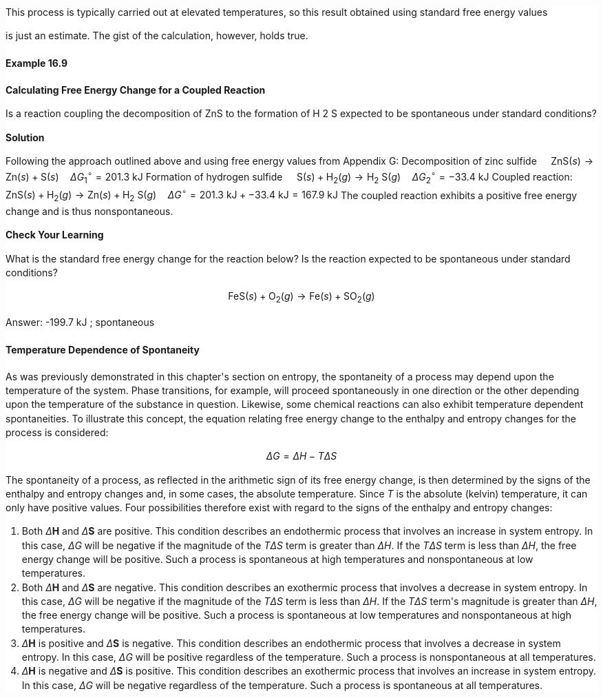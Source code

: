 This process is typically carried out at elevated temperatures, so this result obtained using standard free energy values

is just an estimate. The gist of the calculation, however, holds true.

#### Example 16.9 

**Calculating Free Energy Change for a Coupled Reaction**

Is a reaction coupling the decomposition of ZnS to the formation of H 2 S expected to be spontaneous under standard conditions?

**Solution**

Following the approach outlined above and using free energy values from Appendix G:
Decomposition of zinc sulfide $\quad \mathrm{ZnS}(s) \rightarrow \mathrm{Zn}(s)+\mathrm{S}(s) \quad \Delta G_{1}^{\circ}=201.3 \mathrm{~kJ}$
Formation of hydrogen sulfide $\quad \mathrm{S}(s)+\mathrm{H}_{2}(g) \rightarrow \mathrm{H}_{2} \mathrm{~S}(g) \quad \Delta G_{2}^{\circ}=-33.4 \mathrm{~kJ}$
Coupled reaction: $\quad \mathrm{ZnS}(s)+\mathrm{H}_{2}(g) \rightarrow \mathrm{Zn}(s)+\mathrm{H}_{2} \mathrm{~S}(g) \quad \Delta G^{\circ}=201.3 \mathrm{~kJ}+-33.4 \mathrm{~kJ}=167.9 \mathrm{~kJ}$
The coupled reaction exhibits a positive free energy change and is thus nonspontaneous.

**Check Your Learning**

What is the standard free energy change for the reaction below? Is the reaction expected to be spontaneous under standard conditions?

$$
\mathrm{FeS}(s)+\mathrm{O}_{2}(g) \rightarrow \mathrm{Fe}(s)+\mathrm{SO}_{2}(g)
$$

Answer: -199.7 kJ ; spontaneous

#### Temperature Dependence of Spontaneity

As was previously demonstrated in this chapter's section on entropy, the spontaneity of a process may depend upon the temperature of the system. Phase transitions, for example, will proceed spontaneously in one direction or the other depending upon the temperature of the substance in question. Likewise, some chemical reactions can also exhibit temperature dependent spontaneities. To illustrate this concept, the equation relating free energy change to the enthalpy and entropy changes for the process is considered:

$$
\Delta G=\Delta H-T \Delta S
$$

The spontaneity of a process, as reflected in the arithmetic sign of its free energy change, is then determined by the signs of the enthalpy and entropy changes and, in some cases, the absolute temperature. Since $T$ is the absolute (kelvin) temperature, it can only have positive values. Four possibilities therefore exist with regard to the signs of the enthalpy and entropy changes:

1. Both $\Delta \boldsymbol{H}$ and $\Delta \boldsymbol{S}$ are positive. This condition describes an endothermic process that involves an increase in system entropy. In this case, $\Delta G$ will be negative if the magnitude of the $T \Delta S$ term is greater than $\Delta H$. If the $T \Delta S$ term is less than $\Delta H$, the free energy change will be positive. Such a process is spontaneous at high temperatures and nonspontaneous at low temperatures.
2. Both $\Delta \boldsymbol{H}$ and $\Delta \boldsymbol{S}$ are negative. This condition describes an exothermic process that involves a decrease in system entropy. In this case, $\Delta G$ will be negative if the magnitude of the $T \Delta S$ term is less than $\Delta H$. If the $T \Delta S$ term's magnitude is greater than $\Delta H$, the free energy change will be positive. Such a process is spontaneous at low temperatures and nonspontaneous at high temperatures.
3. $\Delta \boldsymbol{H}$ is positive and $\Delta \boldsymbol{S}$ is negative. This condition describes an endothermic process that involves a decrease in system entropy. In this case, $\Delta G$ will be positive regardless of the temperature. Such a process is nonspontaneous at all temperatures.
4. $\Delta \boldsymbol{H}$ is negative and $\Delta \boldsymbol{S}$ is positive. This condition describes an exothermic process that involves an increase in system entropy. In this case, $\Delta G$ will be negative regardless of the temperature. Such a process is spontaneous at all temperatures.
